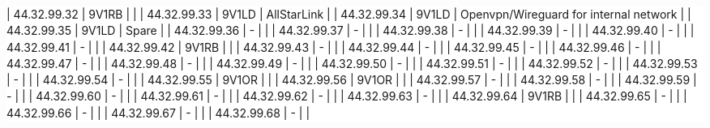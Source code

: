 | 44.32.99.32 | 9V1RB | |
| 44.32.99.33 | 9V1LD | AllStarLink |
| 44.32.99.34 | 9V1LD | Openvpn/Wireguard for internal network |
| 44.32.99.35 | 9V1LD | Spare |
| 44.32.99.36 | - | |
| 44.32.99.37 | - | |
| 44.32.99.38 | - | |
| 44.32.99.39 | - | |
| 44.32.99.40 | - | |
| 44.32.99.41 | - | |
| 44.32.99.42 | 9V1RB | |
| 44.32.99.43 | - | |
| 44.32.99.44 | - | |
| 44.32.99.45 | - | |
| 44.32.99.46 | - | |
| 44.32.99.47 | - | |
| 44.32.99.48 | - | |
| 44.32.99.49 | - | |
| 44.32.99.50 | - | |
| 44.32.99.51 | - | |
| 44.32.99.52 | - | |
| 44.32.99.53 | - | |
| 44.32.99.54 | - | |
| 44.32.99.55 | 9V1OR | |
| 44.32.99.56 | 9V1OR | |
| 44.32.99.57 | - | |
| 44.32.99.58 | - | |
| 44.32.99.59 | - | |
| 44.32.99.60 | - | |
| 44.32.99.61 | - | |
| 44.32.99.62 | - | |
| 44.32.99.63 | - | |
| 44.32.99.64 | 9V1RB | |
| 44.32.99.65 | - | |
| 44.32.99.66 | - | |
| 44.32.99.67 | - | |
| 44.32.99.68 | - | |